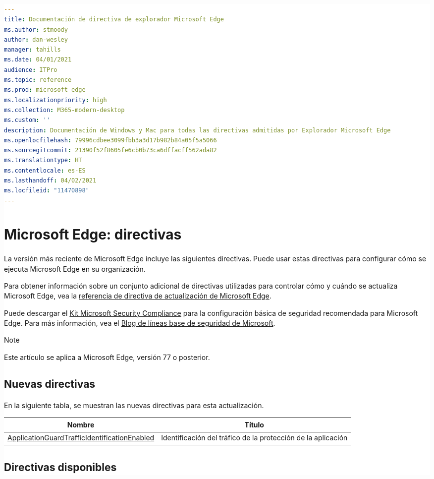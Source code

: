 ```yaml
---
title: Documentación de directiva de explorador Microsoft Edge
ms.author: stmoody
author: dan-wesley
manager: tahills
ms.date: 04/01/2021
audience: ITPro
ms.topic: reference
ms.prod: microsoft-edge
ms.localizationpriority: high
ms.collection: M365-modern-desktop
ms.custom: ''
description: Documentación de Windows y Mac para todas las directivas admitidas por Explorador Microsoft Edge
ms.openlocfilehash: 79996cdbee3099fbb3a3d17b982b84a05f5a5066
ms.sourcegitcommit: 21390f52f8605fe6cb0b73ca6dffacff562ada82
ms.translationtype: HT
ms.contentlocale: es-ES
ms.lasthandoff: 04/02/2021
ms.locfileid: "11470898"
---
```

# <a name="microsoft-edge---policies"></a>Microsoft Edge: directivas

La versión más reciente de Microsoft Edge incluye las siguientes directivas. Puede usar estas directivas para configurar cómo se ejecuta Microsoft Edge en su organización.

Para obtener información sobre un conjunto adicional de directivas utilizadas para controlar cómo y cuándo se actualiza Microsoft Edge, vea la [referencia de directiva de actualización de Microsoft Edge](microsoft-edge-update-policies.md).

Puede descargar el [Kit Microsoft Security Compliance](https://www.microsoft.com/download/details.aspx?id=55319) para la configuración básica de seguridad recomendada para Microsoft Edge. Para más información, vea el [Blog de líneas base de seguridad de Microsoft](https://techcommunity.microsoft.com/t5/microsoft-security-baselines/bg-p/Microsoft-Security-Baselines).

> [!NOTE]
> Este artículo se aplica a Microsoft Edge, versión 77 o posterior.

## <a name="new-policies"></a>Nuevas directivas

En la siguiente tabla, se muestran las nuevas directivas para esta actualización.

|Nombre|Título|
|--|--|
|[ApplicationGuardTrafficIdentificationEnabled](#applicationguardtrafficidentificationenabled)|Identificación del tráfico de la protección de la aplicación|

## <a name="available-policies"></a>Directivas disponibles
